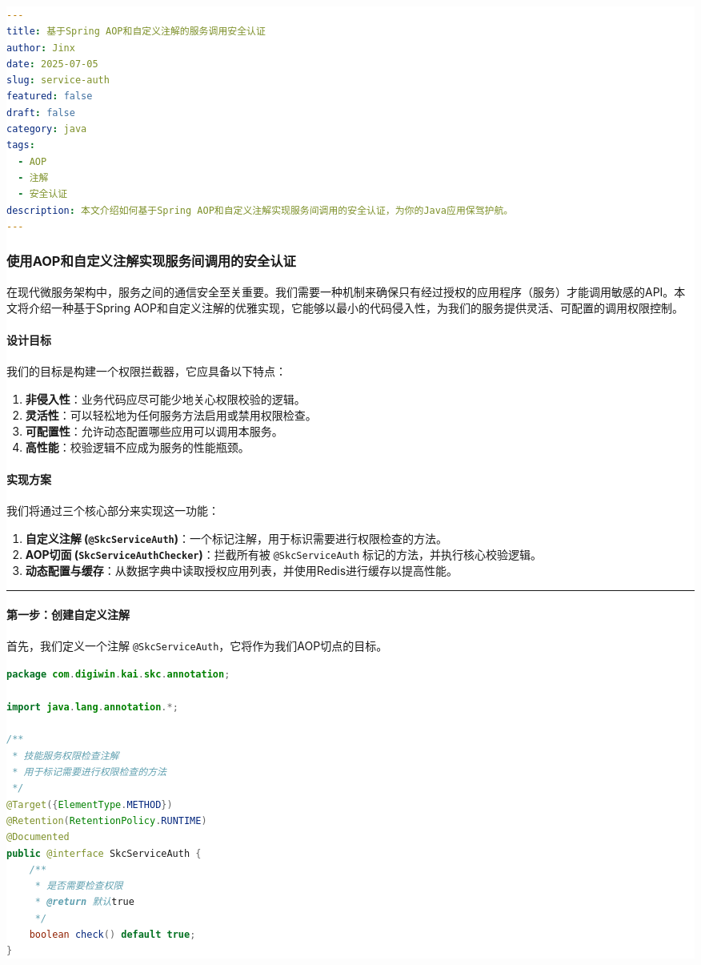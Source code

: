 ```yaml
---
title: 基于Spring AOP和自定义注解的服务调用安全认证
author: Jinx
date: 2025-07-05
slug: service-auth
featured: false
draft: false
category: java
tags:
  - AOP
  - 注解
  - 安全认证
description: 本文介绍如何基于Spring AOP和自定义注解实现服务间调用的安全认证，为你的Java应用保驾护航。
---
```


### 使用AOP和自定义注解实现服务间调用的安全认证

在现代微服务架构中，服务之间的通信安全至关重要。我们需要一种机制来确保只有经过授权的应用程序（服务）才能调用敏感的API。本文将介绍一种基于Spring AOP和自定义注解的优雅实现，它能够以最小的代码侵入性，为我们的服务提供灵活、可配置的调用权限控制。

#### 设计目标

我们的目标是构建一个权限拦截器，它应具备以下特点：

1.  **非侵入性**：业务代码应尽可能少地关心权限校验的逻辑。
2.  **灵活性**：可以轻松地为任何服务方法启用或禁用权限检查。
3.  **可配置性**：允许动态配置哪些应用可以调用本服务。
4.  **高性能**：校验逻辑不应成为服务的性能瓶颈。

#### 实现方案

我们将通过三个核心部分来实现这一功能：

1.  **自定义注解 (`@SkcServiceAuth`)**：一个标记注解，用于标识需要进行权限检查的方法。
2.  **AOP切面 (`SkcServiceAuthChecker`)**：拦截所有被 `@SkcServiceAuth` 标记的方法，并执行核心校验逻辑。
3.  **动态配置与缓存**：从数据字典中读取授权应用列表，并使用Redis进行缓存以提高性能。

---

#### 第一步：创建自定义注解

首先，我们定义一个注解 `@SkcServiceAuth`，它将作为我们AOP切点的目标。

```java
package com.digiwin.kai.skc.annotation;

import java.lang.annotation.*;

/**
 * 技能服务权限检查注解
 * 用于标记需要进行权限检查的方法
 */
@Target({ElementType.METHOD})
@Retention(RetentionPolicy.RUNTIME)
@Documented
public @interface SkcServiceAuth {
    /**
     * 是否需要检查权限
     * @return 默认true
     */
    boolean check() default true;
}
```
